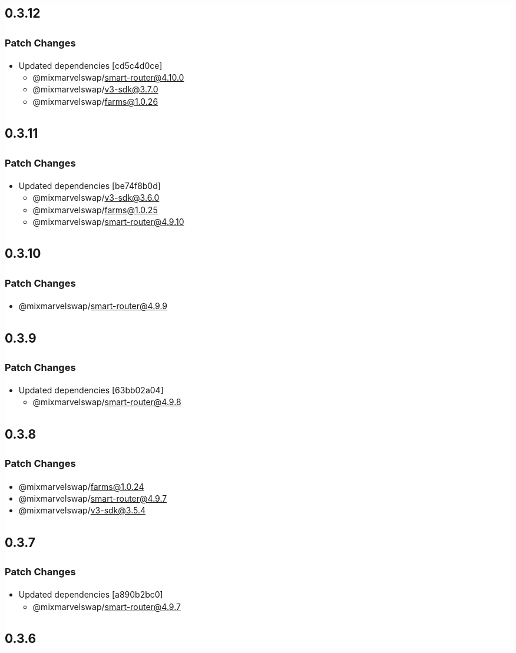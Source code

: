 ## 0.3.12

### Patch Changes

- Updated dependencies [cd5c4d0ce]
  - @mixmarvelswap/smart-router@4.10.0
  - @mixmarvelswap/v3-sdk@3.7.0
  - @mixmarvelswap/farms@1.0.26

## 0.3.11

### Patch Changes

- Updated dependencies [be74f8b0d]
  - @mixmarvelswap/v3-sdk@3.6.0
  - @mixmarvelswap/farms@1.0.25
  - @mixmarvelswap/smart-router@4.9.10

## 0.3.10

### Patch Changes

- @mixmarvelswap/smart-router@4.9.9

## 0.3.9

### Patch Changes

- Updated dependencies [63bb02a04]
  - @mixmarvelswap/smart-router@4.9.8

## 0.3.8

### Patch Changes

- @mixmarvelswap/farms@1.0.24
- @mixmarvelswap/smart-router@4.9.7
- @mixmarvelswap/v3-sdk@3.5.4

## 0.3.7

### Patch Changes

- Updated dependencies [a890b2bc0]
  - @mixmarvelswap/smart-router@4.9.7

## 0.3.6
